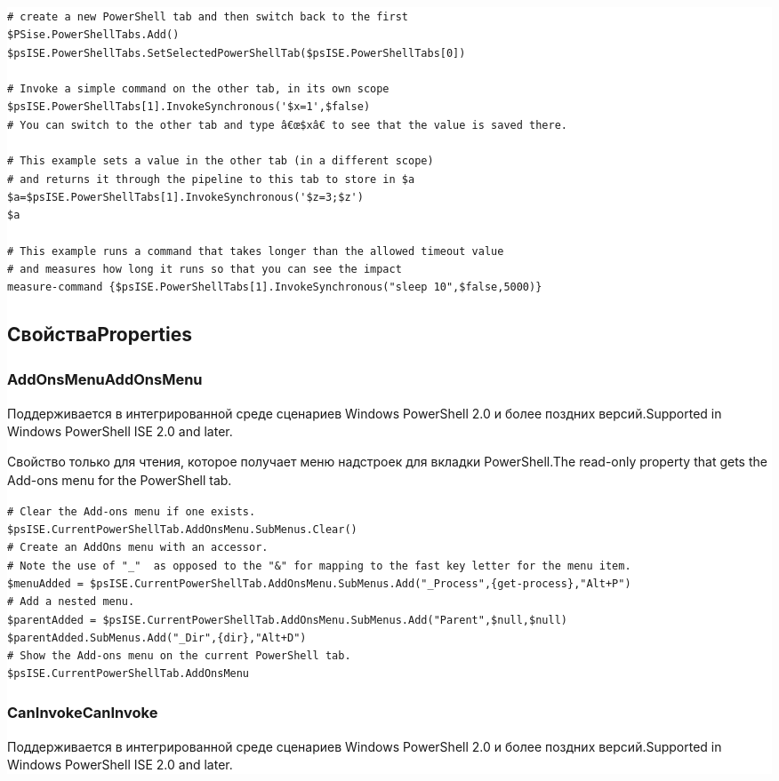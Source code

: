 ```
# create a new PowerShell tab and then switch back to the first
$PSise.PowerShellTabs.Add()
$psISE.PowerShellTabs.SetSelectedPowerShellTab($psISE.PowerShellTabs[0]) 

# Invoke a simple command on the other tab, in its own scope
$psISE.PowerShellTabs[1].InvokeSynchronous('$x=1',$false)
# You can switch to the other tab and type â€œ$xâ€ to see that the value is saved there.

# This example sets a value in the other tab (in a different scope) 
# and returns it through the pipeline to this tab to store in $a
$a=$psISE.PowerShellTabs[1].InvokeSynchronous('$z=3;$z') 
$a

# This example runs a command that takes longer than the allowed timeout value
# and measures how long it runs so that you can see the impact
measure-command {$psISE.PowerShellTabs[1].InvokeSynchronous("sleep 10",$false,5000)}

```

## <a name="properties"></a><span data-ttu-id="12d9b-124">Свойства</span><span class="sxs-lookup"><span data-stu-id="12d9b-124">Properties</span></span>

### <a name="addonsmenu"></a><span data-ttu-id="12d9b-125">AddOnsMenu</span><span class="sxs-lookup"><span data-stu-id="12d9b-125">AddOnsMenu</span></span>
  <span data-ttu-id="12d9b-126">Поддерживается в интегрированной среде сценариев Windows PowerShell 2.0 и более поздних версий.</span><span class="sxs-lookup"><span data-stu-id="12d9b-126">Supported in Windows PowerShell ISE 2.0 and later.</span></span> 

 <span data-ttu-id="12d9b-127">Свойство только для чтения, которое получает меню надстроек для вкладки PowerShell.</span><span class="sxs-lookup"><span data-stu-id="12d9b-127">The read-only property that gets the Add-ons menu for the PowerShell tab.</span></span>

```
# Clear the Add-ons menu if one exists.
$psISE.CurrentPowerShellTab.AddOnsMenu.SubMenus.Clear()
# Create an AddOns menu with an accessor.
# Note the use of "_"  as opposed to the "&" for mapping to the fast key letter for the menu item.
$menuAdded = $psISE.CurrentPowerShellTab.AddOnsMenu.SubMenus.Add("_Process",{get-process},"Alt+P") 
# Add a nested menu. 
$parentAdded = $psISE.CurrentPowerShellTab.AddOnsMenu.SubMenus.Add("Parent",$null,$null) 
$parentAdded.SubMenus.Add("_Dir",{dir},"Alt+D")
# Show the Add-ons menu on the current PowerShell tab.
$psISE.CurrentPowerShellTab.AddOnsMenu
```

### <a name="caninvoke"></a><span data-ttu-id="12d9b-128">CanInvoke</span><span class="sxs-lookup"><span data-stu-id="12d9b-128">CanInvoke</span></span>
  <span data-ttu-id="12d9b-129">Поддерживается в интегрированной среде сценариев Windows PowerShell 2.0 и более поздних версий.</span><span class="sxs-lookup"><span data-stu-id="12d9b-129">Supported in Windows PowerShell ISE 2.0 and later.</span></span> 
